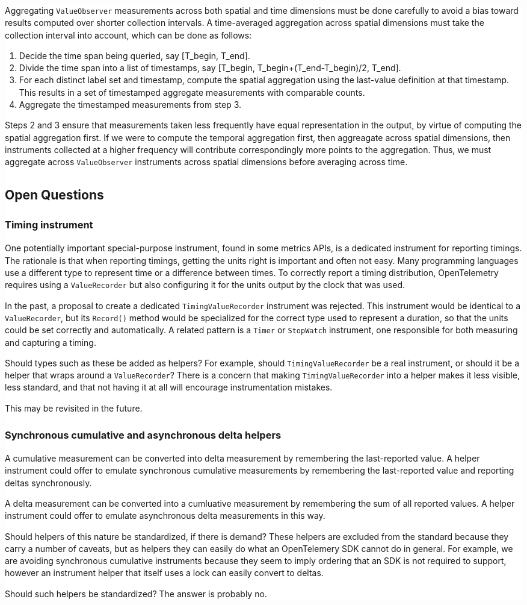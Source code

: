Aggregating `ValueObserver` measurements across both spatial and time dimensions must be done carefully to avoid a bias toward results computed over shorter collection intervals.  A time-averaged aggregation across spatial dimensions must take the collection interval into account, which can be done as follows:

1. Decide the time span being queried, say [T_begin, T_end].
2. Divide the time span into a list of timestamps, say [T_begin, T_begin+(T_end-T_begin)/2, T_end].
3. For each distinct label set and timestamp, compute the spatial aggregation using the last-value definition at that timestamp.  This results in a set of timestamped aggregate measurements with comparable counts.
4. Aggregate the timestamped measurements from step 3.

Steps 2 and 3 ensure that measurements taken less frequently have equal representation in the output, by virtue of computing the spatial aggregation first.  If we were to compute the temporal aggregation first, then aggreagate across spatial dimensions, then instruments collected at a higher frequency will contribute correspondingly more points to the aggregation.  Thus, we must aggregate across `ValueObserver` instruments across spatial dimensions before averaging across time.

## Open Questions

### Timing instrument

One potentially important special-purpose instrument, found in some metrics APIs, is a dedicated instrument for reporting timings.  The rationale is that when reporting timings, getting the units right is important and often not easy.  Many programming languages use a different type to represent time or a difference between times.  To correctly report a timing distribution, OpenTelemetry requires using a `ValueRecorder` but also configuring it for the units output by the clock that was used.

In the past, a proposal to create a dedicated `TimingValueRecorder` instrument was rejected.  This instrument would be identical to a `ValueRecorder`, but its `Record()` method would be specialized for the correct type used to represent a duration, so that the units could be set correctly and automatically.  A related pattern is a `Timer` or `StopWatch` instrument, one responsible for both measuring and capturing a timing.

Should types such as these be added as helpers?  For example, should `TimingValueRecorder` be a real instrument, or should it be a helper that wraps around a `ValueRecorder`?  There is a concern that making `TimingValueRecorder` into a helper makes it less visible, less standard, and that not having it at all will encourage instrumentation mistakes.

This may be revisited in the future.

### Synchronous cumulative and asynchronous delta helpers

A cumulative measurement can be converted into delta measurement by remembering the last-reported value.  A helper instrument could offer to emulate synchronous cumulative measurements by remembering the last-reported value and reporting deltas synchronously.

A delta measurement can be converted into a cumluative measurement by remembering the sum of all reported values.  A helper instrument could offer to emulate asynchronous delta measurements in this way.

Should helpers of this nature be standardized, if there is demand?  These helpers are excluded from the standard because they carry a number of caveats, but as helpers they can easily do what an OpenTelemery SDK cannot do in general.  For example, we are avoiding synchronous cumulative instruments because they seem to imply ordering that an SDK is not required to support, however an instrument helper that itself uses a lock can easily convert to deltas.

Should such helpers be standardized?  The answer is probably no.

[otep-88]: ./0088-metric-instrument-optional-refinements.md
